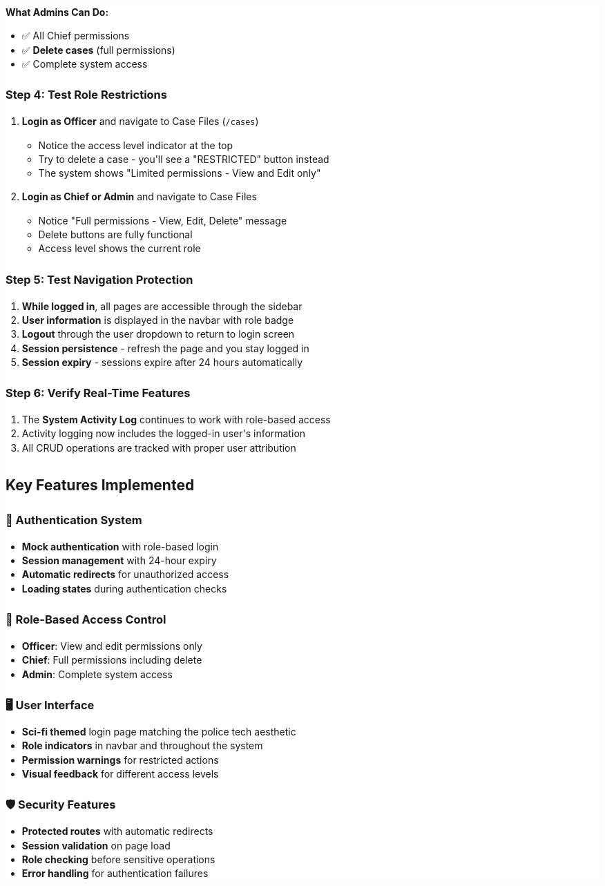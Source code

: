 **What Admins Can Do:**
- ✅ All Chief permissions
- ✅ **Delete cases** (full permissions)
- ✅ Complete system access

### Step 4: Test Role Restrictions

1. **Login as Officer** and navigate to Case Files (`/cases`)
   - Notice the access level indicator at the top
   - Try to delete a case - you'll see a "RESTRICTED" button instead
   - The system shows "Limited permissions - View and Edit only"

2. **Login as Chief or Admin** and navigate to Case Files
   - Notice "Full permissions - View, Edit, Delete" message
   - Delete buttons are fully functional
   - Access level shows the current role

### Step 5: Test Navigation Protection

1. **While logged in**, all pages are accessible through the sidebar
2. **User information** is displayed in the navbar with role badge
3. **Logout** through the user dropdown to return to login screen
4. **Session persistence** - refresh the page and you stay logged in
5. **Session expiry** - sessions expire after 24 hours automatically

### Step 6: Verify Real-Time Features

1. The **System Activity Log** continues to work with role-based access
2. Activity logging now includes the logged-in user's information
3. All CRUD operations are tracked with proper user attribution

## Key Features Implemented

### 🔐 Authentication System
- **Mock authentication** with role-based login
- **Session management** with 24-hour expiry
- **Automatic redirects** for unauthorized access
- **Loading states** during authentication checks

### 👥 Role-Based Access Control
- **Officer**: View and edit permissions only
- **Chief**: Full permissions including delete
- **Admin**: Complete system access

### 🖥️ User Interface
- **Sci-fi themed** login page matching the police tech aesthetic
- **Role indicators** in navbar and throughout the system
- **Permission warnings** for restricted actions
- **Visual feedback** for different access levels

### 🛡️ Security Features
- **Protected routes** with automatic redirects
- **Session validation** on page load
- **Role checking** before sensitive operations
- **Error handling** for authentication failures
